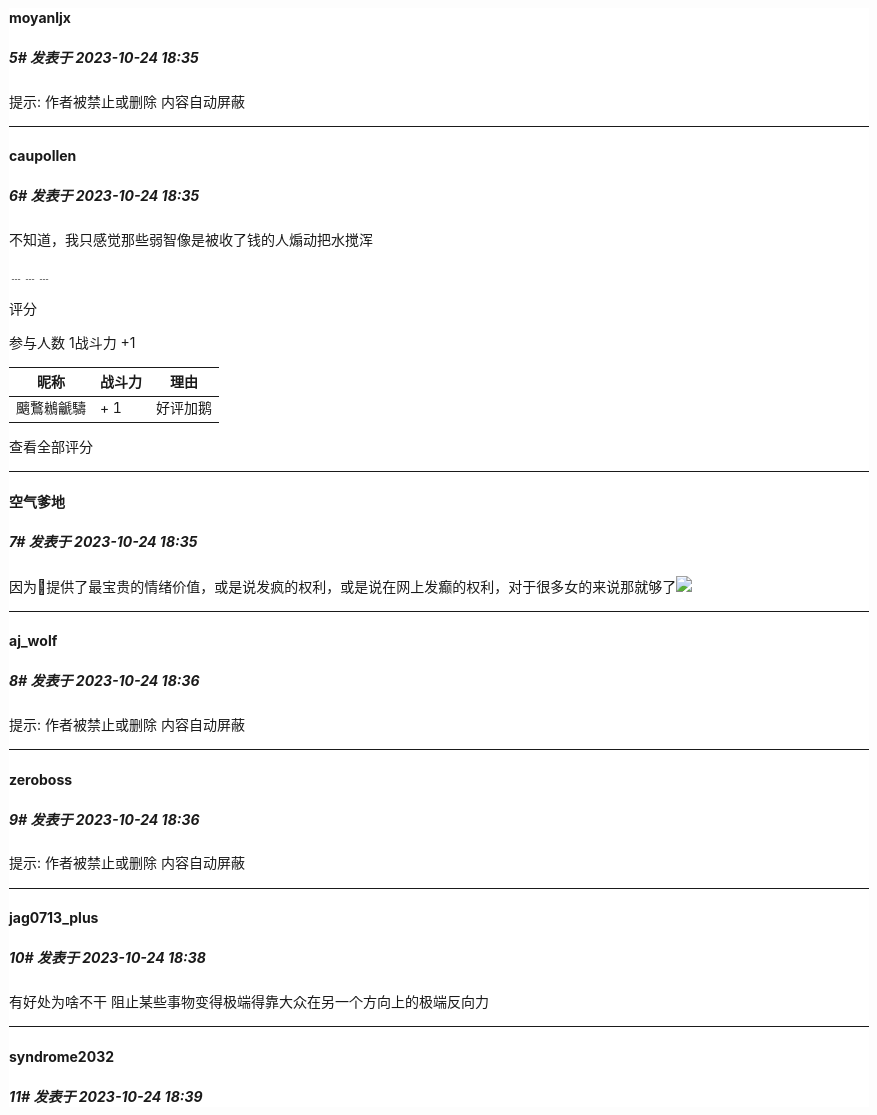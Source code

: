 ####  moyanljx  
##### 5#       发表于 2023-10-24 18:35

提示: 作者被禁止或删除 内容自动屏蔽

*****

####  caupollen  
##### 6#       发表于 2023-10-24 18:35

不知道，我只感觉那些弱智像是被收了钱的人煽动把水搅浑

﹍﹍﹍

评分

 参与人数 1战斗力 +1

|昵称|战斗力|理由|
|----|---|---|
| 䬜鷘䳵䶵䮻| + 1|好评加鹅|

查看全部评分

*****

####  空气爹地  
##### 7#       发表于 2023-10-24 18:35

因为👊提供了最宝贵的情绪价值，或是说发疯的权利，或是说在网上发癫的权利，对于很多女的来说那就够了<img src="https://static.saraba1st.com/image/smiley/face2017/048.png" referrerpolicy="no-referrer">

*****

####  aj_wolf  
##### 8#       发表于 2023-10-24 18:36

提示: 作者被禁止或删除 内容自动屏蔽

*****

####  zeroboss  
##### 9#       发表于 2023-10-24 18:36

提示: 作者被禁止或删除 内容自动屏蔽

*****

####  jag0713_plus  
##### 10#       发表于 2023-10-24 18:38

有好处为啥不干 阻止某些事物变得极端得靠大众在另一个方向上的极端反向力

*****

####  syndrome2032  
##### 11#       发表于 2023-10-24 18:39

